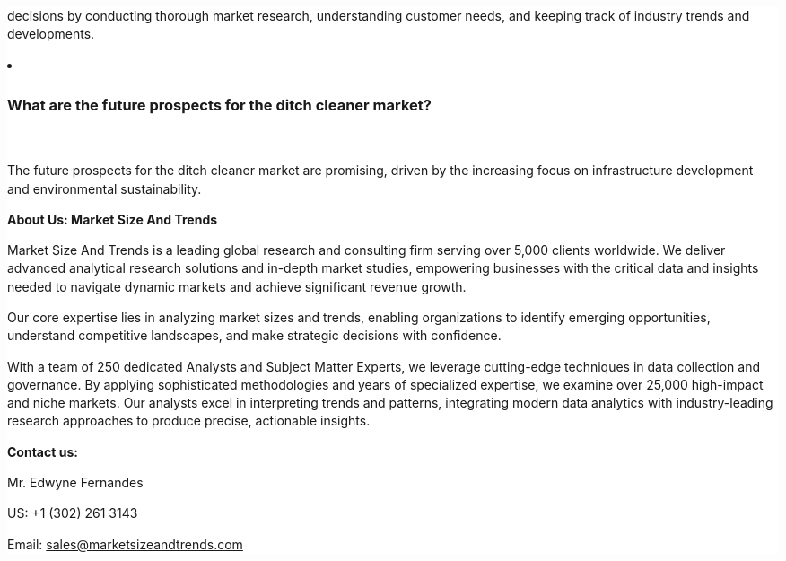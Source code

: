 decisions by conducting thorough market research, understanding customer needs, and keeping track of industry trends and developments.</p> </li> <li> <h3>What are the future prospects for the ditch cleaner market?</h3> <p>&nbsp;</p><p>The future prospects for the ditch cleaner market are promising, driven by the increasing focus on infrastructure development and environmental sustainability.</p> </li></ol></body></html></p><p><strong>About Us:&nbsp;Market Size And Trends</strong></p><p>Market Size And Trends&nbsp;is a leading global research and consulting firm serving over 5,000 clients worldwide. We deliver advanced analytical research solutions and in-depth market studies, empowering businesses with the critical data and insights needed to navigate dynamic markets and achieve significant revenue growth.</p><p>Our core expertise lies in analyzing market sizes and trends, enabling organizations to identify emerging opportunities, understand competitive landscapes, and make strategic decisions with confidence.</p><p>With a team of 250 dedicated Analysts and Subject Matter Experts, we leverage cutting-edge techniques in data collection and governance. By applying sophisticated methodologies and years of specialized expertise, we examine over 25,000 high-impact and niche markets. Our analysts excel in interpreting trends and patterns, integrating modern data analytics with industry-leading research approaches to produce precise, actionable insights.</p><p><strong>Contact us:</strong></p><p>Mr. Edwyne Fernandes</p><p>US: +1 (302) 261 3143</p><p>Email: <a href="mailto:sales@marketsizeandtrends.com">sales@marketsizeandtrends.com</a>&nbsp;</p>
